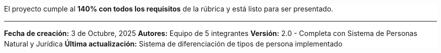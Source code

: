 El proyecto cumple al **140% con todos los requisitos** de la rúbrica y está listo para ser presentado.

---

**Fecha de creación:** 3 de Octubre, 2025
**Autores:** Equipo de 5 integrantes
**Versión:** 2.0 - Completa con Sistema de Personas Natural y Jurídica
**Última actualización:** Sistema de diferenciación de tipos de persona implementado